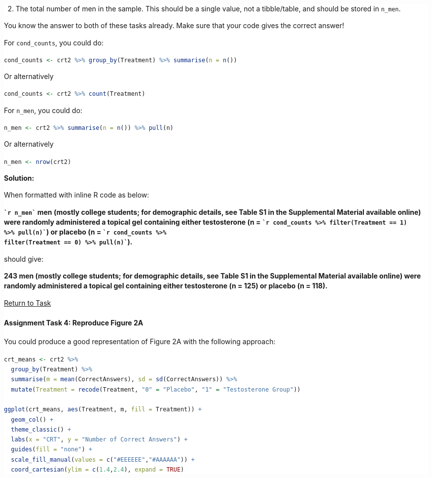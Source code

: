 2. The total number of men in the sample. This should be a single value, not a tibble/table, and should be stored in `n_men`. 

You know the answer to both of these tasks already. Make sure that your code gives the correct answer!

For `cond_counts`, you could do:


```r
cond_counts <- crt2 %>% group_by(Treatment) %>% summarise(n = n())
```
Or alternatively

```r
cond_counts <- crt2 %>% count(Treatment)
```

For `n_men`, you could do:

```r
n_men <- crt2 %>% summarise(n = n()) %>% pull(n)
```
Or alternatively

```r
n_men <- nrow(crt2)
```

**Solution:**

When formatted with inline R code as below:

**<code>&#096;r n_men&#096;</code> men (mostly college students; for demographic details, see Table S1 in the Supplemental Material available online) were randomly administered a topical gel containing either testosterone (n = <code>&#096;r cond_counts %>% filter(Treatment == 1) %>% pull(n)&#096;</code>) or placebo (n = <code>&#096;r cond_counts %>% filter(Treatment == 0) %>% pull(n)&#096;</code>).**

should give:

**243 men (mostly college students; for demographic details, see Table S1 in the Supplemental Material available online) were randomly administered a topical gel containing either testosterone (n = 125) or placebo (n = 118).**

[Return to Task](#Ch6AssignQueT3)

#### Assignment Task 4: Reproduce Figure 2A

You could produce a good representation of Figure 2A with the following approach:


```r
crt_means <- crt2 %>% 
  group_by(Treatment) %>% 
  summarise(m = mean(CorrectAnswers), sd = sd(CorrectAnswers)) %>%
  mutate(Treatment = recode(Treatment, "0" = "Placebo", "1" = "Testosterone Group"))

ggplot(crt_means, aes(Treatment, m, fill = Treatment)) + 
  geom_col() + 
  theme_classic() + 
  labs(x = "CRT", y = "Number of Correct Answers") +
  guides(fill = "none") +
  scale_fill_manual(values = c("#EEEEEE","#AAAAAA")) +
  coord_cartesian(ylim = c(1.4,2.4), expand = TRUE)
```
